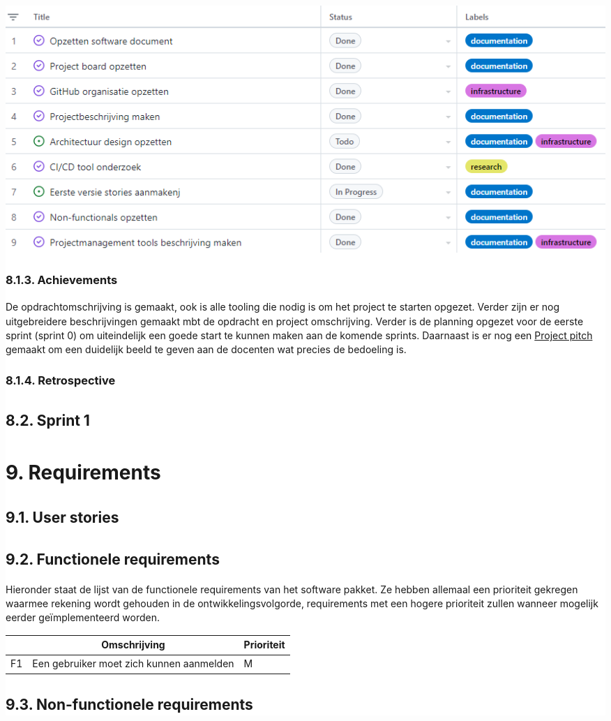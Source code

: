 ![Project board sprint 0](img/project-board-sprint-0.png)

### 8.1.3. Achievements

De opdrachtomschrijving is gemaakt, ook is alle tooling die nodig is om het project te starten opgezet. Verder zijn er nog uitgebreidere beschrijvingen gemaakt mbt de opdracht en project omschrijving. Verder is de planning opgezet voor de eerste sprint (sprint 0) om uiteindelijk een goede start te kunnen maken aan de komende sprints. Daarnaast is er nog een [Project pitch](sources/project-pitch.pptx) gemaakt om een duidelijk beeld te geven aan de docenten wat precies de bedoeling is.

### 8.1.4. Retrospective

## 8.2. Sprint 1

# 9. Requirements

## 9.1. User stories

## 9.2. Functionele requirements

Hieronder staat de lijst van de functionele requirements van het software pakket. Ze hebben allemaal een prioriteit gekregen waarmee rekening wordt gehouden in de ontwikkelingsvolgorde, requirements met een hogere prioriteit zullen wanneer mogelijk eerder geïmplementeerd worden.

|     | Omschrijving                             | Prioriteit |
| --- | ---------------------------------------- | ---------- |
| F1  | Een gebruiker moet zich kunnen aanmelden | M          |

## 9.3. Non-functionele requirements

